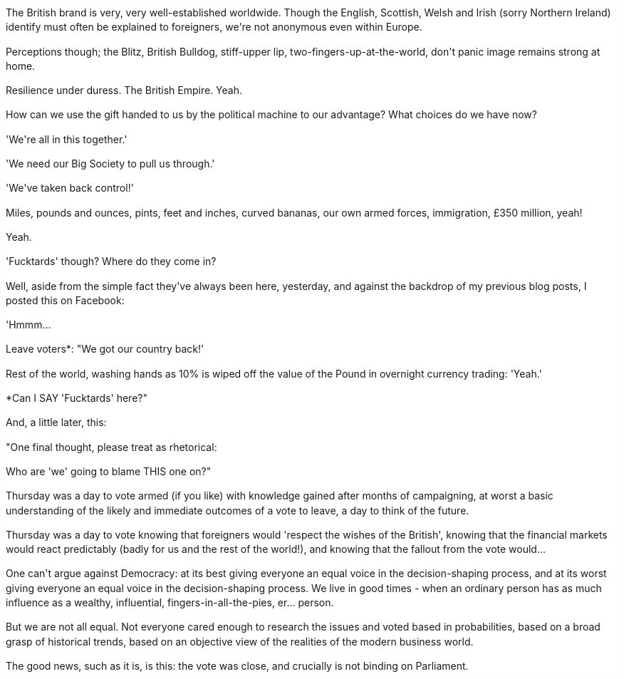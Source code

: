 The British brand is very, very well-established worldwide.  Though the English, Scottish, Welsh and Irish (sorry Northern Ireland) identify must often be explained to foreigners, we're not anonymous even within Europe.

Perceptions though; the Blitz, British Bulldog, stiff-upper lip, two-fingers-up-at-the-world, don't panic image remains strong at home.

Resilience under duress.  The British Empire.  Yeah.

How can we use the gift handed to us by the political machine to our advantage?  What choices do we have now?  

'We're all in this together.'

'We need our Big Society to pull us through.'

'We've taken back control!'

Miles, pounds and ounces, pints, feet and inches, curved bananas, our own armed forces, immigration, £350 million, yeah!

Yeah.

'Fucktards' though?  Where do they come in?

Well, aside from the simple fact they've always been here, yesterday, and against the backdrop of my previous blog posts, I posted this on Facebook:

'Hmmm…

Leave voters*: "We got our country back!'

Rest of the world, washing hands as 10% is wiped off the value of the Pound in overnight currency trading: 'Yeah.'

*Can I SAY 'Fucktards' here?"

And, a little later, this:

"One final thought, please treat as rhetorical:

Who are 'we' going to blame THIS one on?"

Thursday was a day to vote armed (if you like) with knowledge gained after months of campaigning, at worst a basic understanding of the likely and immediate outcomes of a vote to leave, a day to think of the future.

Thursday was a day to vote knowing that foreigners would 'respect the wishes of the British', knowing that the financial markets would react predictably (badly for us and the rest of the world!), and knowing that the fallout from the vote would…

One can't argue against Democracy: at its best giving everyone an equal voice in the decision-shaping process, and at its worst giving everyone an equal voice in the decision-shaping process.  We live in good times - when an ordinary person has as much influence as a wealthy, influential, fingers-in-all-the-pies, er… person.

But we are not all equal.  Not everyone cared enough to research the issues and voted based in probabilities, based on a broad grasp of historical trends, based on an objective view of the realities of the modern business world.

The good news, such as it is, is this: the vote was close, and crucially is not binding on Parliament.
